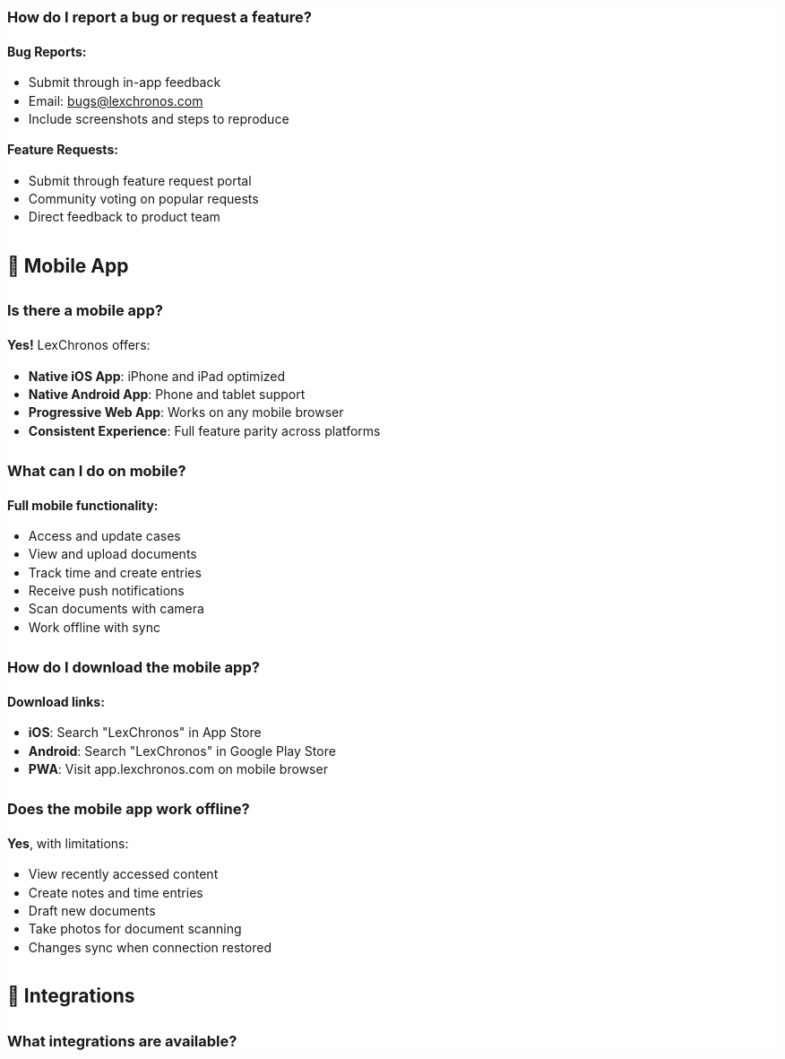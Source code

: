### How do I report a bug or request a feature?

**Bug Reports:**
- Submit through in-app feedback
- Email: bugs@lexchronos.com
- Include screenshots and steps to reproduce

**Feature Requests:**
- Submit through feature request portal
- Community voting on popular requests
- Direct feedback to product team

## 📱 Mobile App

### Is there a mobile app?

**Yes!** LexChronos offers:
- **Native iOS App**: iPhone and iPad optimized
- **Native Android App**: Phone and tablet support
- **Progressive Web App**: Works on any mobile browser
- **Consistent Experience**: Full feature parity across platforms

### What can I do on mobile?

**Full mobile functionality:**
- Access and update cases
- View and upload documents
- Track time and create entries
- Receive push notifications
- Scan documents with camera
- Work offline with sync

### How do I download the mobile app?

**Download links:**
- **iOS**: Search "LexChronos" in App Store
- **Android**: Search "LexChronos" in Google Play Store
- **PWA**: Visit app.lexchronos.com on mobile browser

### Does the mobile app work offline?

**Yes**, with limitations:
- View recently accessed content
- Create notes and time entries
- Draft new documents
- Take photos for document scanning
- Changes sync when connection restored

## 🔗 Integrations

### What integrations are available?
